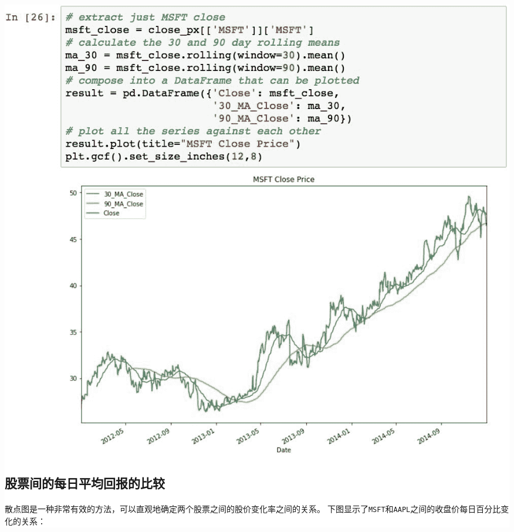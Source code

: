 ![](img/00777.jpeg)

## 股票间的每日平均回报的比较

散点图是一种非常有效的方法，可以直观地确定两个股票之间的股价变化率之间的关系。 下图显示了`MSFT`和`AAPL`之间的收盘价每日百分比变化的关系：
